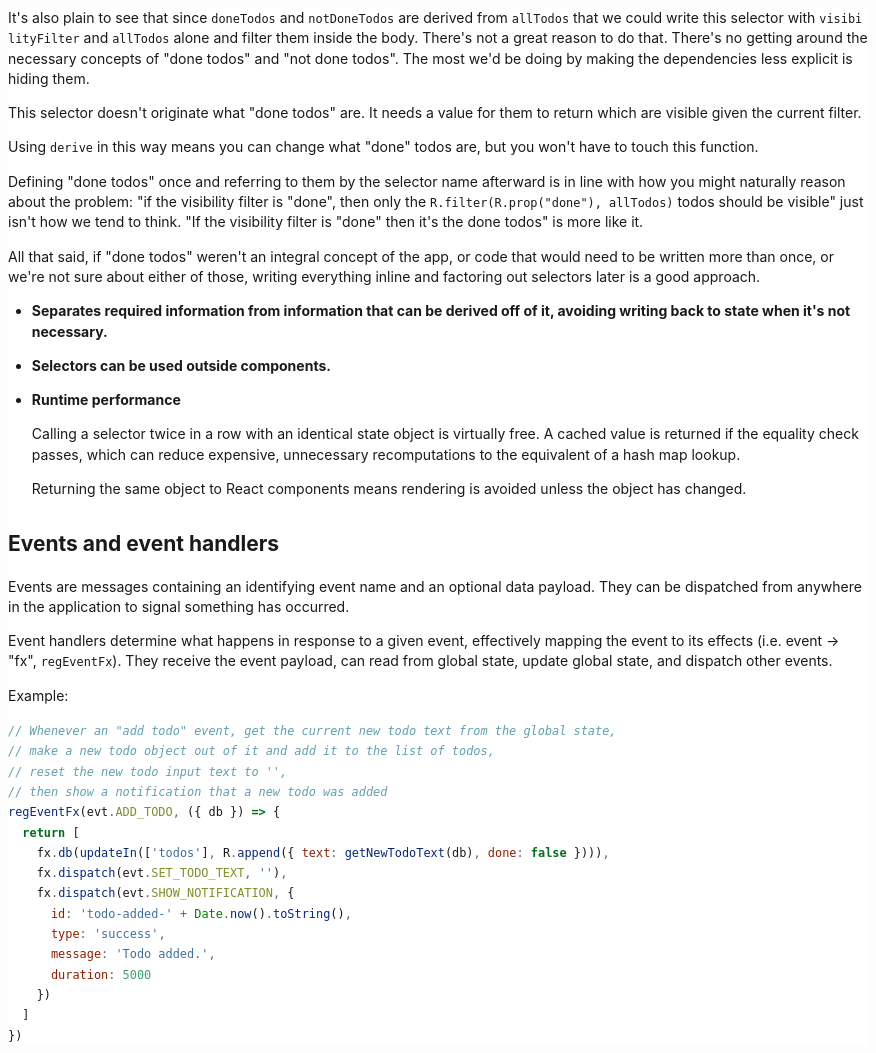  It's also plain to see that since `doneTodos` and `notDoneTodos` are
  derived from `allTodos` that we could write this selector with
  `visibilityFilter` and `allTodos` alone and filter them inside the
  body. There's not a great reason to do that. There's no getting around
  the necessary concepts of "done todos" and "not done todos". The most
  we'd be doing by making the dependencies less explicit is hiding them.
   
  This selector doesn't originate what "done todos" are. It needs a
  value for them to return which are visible given the current filter.
  
  Using `derive` in this way means you can change what "done" todos are,
  but you won't have to touch this function. 
  
  Defining "done todos" once     and referring to them by the selector name afterward is in line with
  how you might naturally reason about the problem: "if the visibility
  filter is "done", then only the `R.filter(R.prop("done"), allTodos)`
  todos should be visible" just isn't how we tend to think. "If the
  visibility filter is "done" then it's the done todos" is more like it.
  
  All that said, if "done todos" weren't an integral concept of the app,
  or code that would need to be written more than once, or we're not
  sure about either of those, writing everything inline and factoring
  out selectors later is a good approach.
  
  
- **Separates required information from information that can be derived
  off of it, avoiding writing back to state when it's not necessary.**

- **Selectors can be used outside components.**

- **Runtime performance** 

  Calling a selector twice in a row with an identical state object is
  virtually free. A cached value is returned if the equality check
  passes, which can reduce expensive, unnecessary recomputations to the
  equivalent of a hash map lookup.
  
  Returning the same object to React components means rendering is
  avoided unless the object has changed.

## Events and event handlers
Events are messages containing an identifying event name and an optional
data payload. They can be dispatched from anywhere in the application to
signal something has occurred.

Event handlers determine what happens in response to a given event,
effectively mapping the event to its effects (i.e. event -> "fx",
`regEventFx`). They receive the event payload, can read from global
state, update global state, and dispatch other events.

Example:

```js
// Whenever an "add todo" event, get the current new todo text from the global state, 
// make a new todo object out of it and add it to the list of todos,
// reset the new todo input text to '',
// then show a notification that a new todo was added 
regEventFx(evt.ADD_TODO, ({ db }) => {
  return [
    fx.db(updateIn(['todos'], R.append({ text: getNewTodoText(db), done: false }))),
    fx.dispatch(evt.SET_TODO_TEXT, ''),
    fx.dispatch(evt.SHOW_NOTIFICATION, {
      id: 'todo-added-' + Date.now().toString(),
      type: 'success',
      message: 'Todo added.',
      duration: 5000
    })
  ]
})
```
